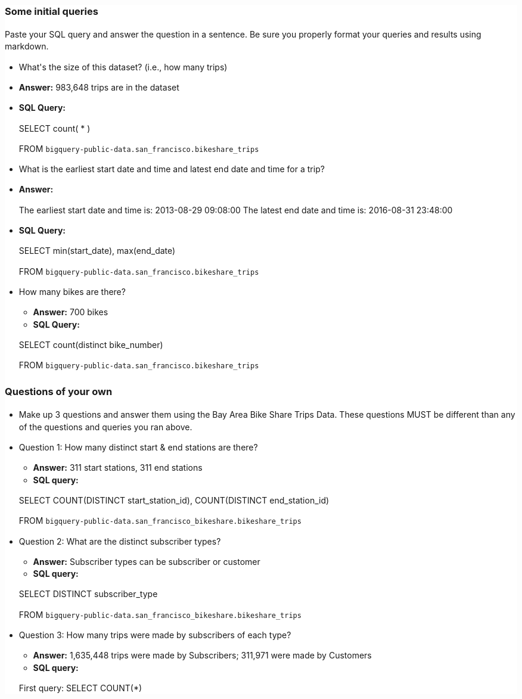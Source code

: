 ### Some initial queries

Paste your SQL query and answer the question in a sentence.  Be sure you properly format your queries and results using markdown. 

- What's the size of this dataset? (i.e., how many trips)
* **Answer:** 983,648 trips are in the dataset
* **SQL Query:** 
  
  SELECT count( * ) 
  
  FROM `bigquery-public-data.san_francisco.bikeshare_trips`

- What is the earliest start date and time and latest end date and time for a trip?
* **Answer:** 
  
  The earliest start date and time is: 2013-08-29 09:08:00
  The latest end date and time is: 2016-08-31 23:48:00
  
* **SQL Query:** 
  
  SELECT min(start_date), max(end_date)
  
  FROM `bigquery-public-data.san_francisco.bikeshare_trips`


- How many bikes are there?
  * **Answer:** 700 bikes 
  * **SQL Query:** 
  
  SELECT count(distinct bike_number)
  
  FROM `bigquery-public-data.san_francisco.bikeshare_trips`

### Questions of your own
- Make up 3 questions and answer them using the Bay Area Bike Share Trips Data.  These questions MUST be different than any of the questions and queries you ran above.

- Question 1: How many distinct start & end stations are there? 
  * **Answer:** 311 start stations, 311 end stations
  * **SQL query:** 
  
  SELECT COUNT(DISTINCT start_station_id), COUNT(DISTINCT end_station_id) 
  
  FROM `bigquery-public-data.san_francisco_bikeshare.bikeshare_trips`

- Question 2: What are the distinct subscriber types? 
  * **Answer:** Subscriber types can be subscriber or customer
  * **SQL query:** 
  
  SELECT DISTINCT subscriber_type 
  
  FROM `bigquery-public-data.san_francisco_bikeshare.bikeshare_trips`

- Question 3: How many trips were made by subscribers of each type? 
  * **Answer:** 1,635,448 trips were made by Subscribers; 311,971 were made by Customers
  * **SQL query:**
  
  First query:
  SELECT COUNT(*)
  